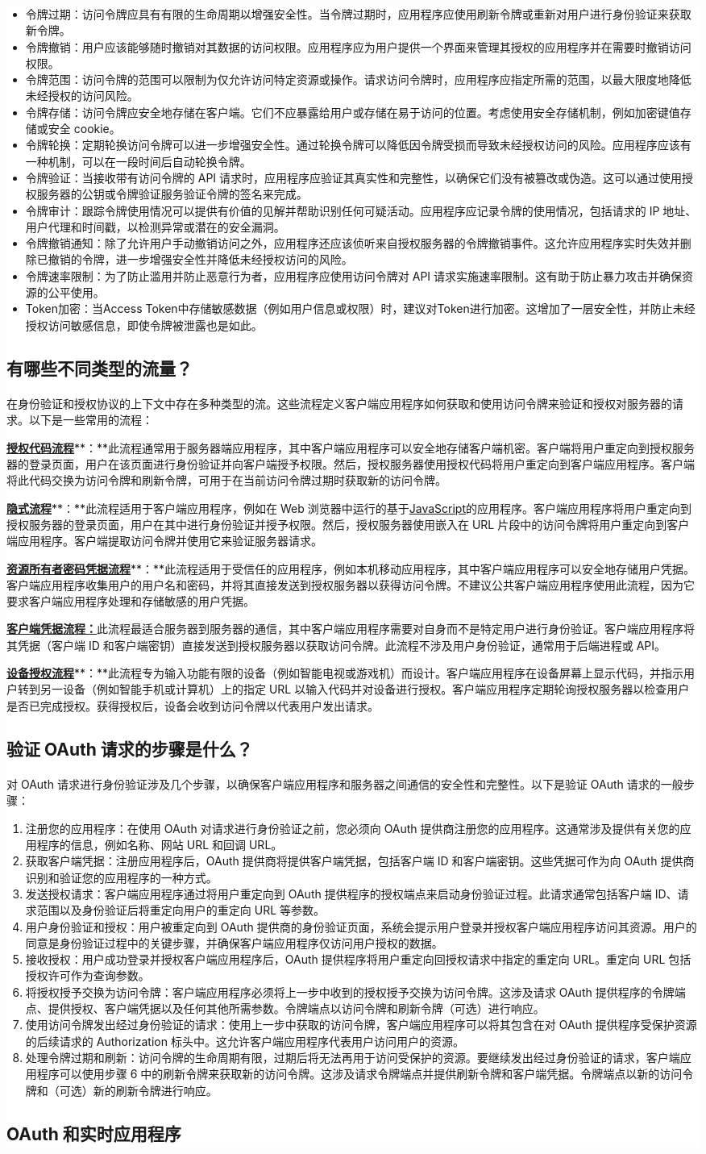 - 令牌过期：访问令牌应具有有限的生命周期以增强安全性。当令牌过期时，应用程序应使用刷新令牌或重新对用户进行身份验证来获取新令牌。
- 令牌撤销：用户应该能够随时撤销对其数据的访问权限。应用程序应为用户提供一个界面来管理其授权的应用程序并在需要时撤销访问权限。
- 令牌范围：访问令牌的范围可以限制为仅允许访问特定资源或操作。请求访问令牌时，应用程序应指定所需的范围，以最大限度地降低未经授权的访问风险。
- 令牌存储：访问令牌应安全地存储在客户端。它们不应暴露给用户或存储在易于访问的位置。考虑使用安全存储机制，例如加密键值存储或安全 cookie。
- 令牌轮换：定期轮换访问令牌可以进一步增强安全性。通过轮换令牌可以降低因令牌受损而导致未经授权访问的风险。应用程序应该有一种机制，可以在一段时间后自动轮换令牌。
- 令牌验证：当接收带有访问令牌的 API 请求时，应用程序应验证其真实性和完整性，以确保它们没有被篡改或伪造。这可以通过使用授权服务器的公钥或令牌验证服务验证令牌的签名来完成。
- 令牌审计：跟踪令牌使用情况可以提供有价值的见解并帮助识别任何可疑活动。应用程序应记录令牌的使用情况，包括请求的 IP 地址、用户代理和时间戳，以检测异常或潜在的安全漏洞。
- 令牌撤销通知：除了允许用户手动撤销访问之外，应用程序还应该侦听来自授权服务器的令牌撤销事件。这允许应用程序实时失效并删除已撤销的令牌，进一步增强安全性并降低未经授权访问的风险。
- 令牌速率限制：为了防止滥用并防止恶意行为者，应用程序应使用访问令牌对 API 请求实施速率限制。这有助于防止暴力攻击并确保资源的公平使用。
- Token加密：当Access Token中存储敏感数据（例如用户信息或权限）时，建议对Token进行加密。这增加了一层安全性，并防止未经授权访问敏感信息，即使令牌被泄露也是如此。

## 有哪些不同类型的流量？

在身份验证和授权协议的上下文中存在多种类型的流。这些流程定义客户端应用程序如何获取和使用访问令牌来验证和授权对服务器的请求。以下是一些常用的流程：

[**授权代码流程**](https:/auth0.com/docs/get-started/authentication-and-authorization-flow/authorization-code-flow)**：**此流程通常用于服务器端应用程序，其中客户端应用程序可以安全地存储客户端机密。客户端将用户重定向到授权服务器的登录页面，用户在该页面进行身份验证并向客户端授予权限。然后，授权服务器使用授权代码将用户重定向到客户端应用程序。客户端将此代码交换为访问令牌和刷新令牌，可用于在当前访问令牌过期时获取新的访问令牌。

[**隐式流程**](https:/learn.microsoft.com/en-us/azure/active-directory/develop/v2-oauth2-implicit-grant-flow)**：**此流程适用于客户端应用程序，例如在 Web 浏览器中运行的基于[JavaScript](https:/www.pubnub.com/guides/javascript/)的应用程序。客户端应用程序将用户重定向到授权服务器的登录页面，用户在其中进行身份验证并授予权限。然后，授权服务器使用嵌入在 URL 片段中的访问令牌将用户重定向到客户端应用程序。客户端提取访问令牌并使用它来验证服务器请求。

[**资源所有者密码凭据流程**](https:/auth0.com/docs/get-started/authentication-and-authorization-flow/resource-owner-password-flow)**：**此流程适用于受信任的应用程序，例如本机移动应用程序，其中客户端应用程序可以安全地存储用户凭据。客户端应用程序收集用户的用户名和密码，并将其直接发送到授权服务器以获得访问令牌。不建议公共客户端应用程序使用此流程，因为它要求客户端应用程序处理和存储敏感的用户凭据。

[**客户端凭据流程：**](https:/auth0.com/docs/get-started/authentication-and-authorization-flow/client-credentials-flow)此流程最适合服务器到服务器的通信，其中客户端应用程序需要对自身而不是特定用户进行身份验证。客户端应用程序将其凭据（客户端 ID 和客户端密钥）直接发送到授权服务器以获取访问令牌。此流程不涉及用户身份验证，通常用于后端进程或 API。

[**设备授权流程**](https:/auth0.com/docs/get-started/authentication-and-authorization-flow/device-authorization-flow)**：**此流程专为输入功能有限的设备（例如智能电视或游戏机）而设计。客户端应用程序在设备屏幕上显示代码，并指示用户转到另一设备（例如智能手机或计算机）上的指定 URL 以输入代码并对设备进行授权。客户端应用程序定期轮询授权服务器以检查用户是否已完成授权。获得授权后，设备会收到访问令牌以代表用户发出请求。

## 验证 OAuth 请求的步骤是什么？

对 OAuth 请求进行身份验证涉及几个步骤，以确保客户端应用程序和服务器之间通信的安全性和完整性。以下是验证 OAuth 请求的一般步骤：

1. 注册您的应用程序：在使用 OAuth 对请求进行身份验证之前，您必须向 OAuth 提供商注册您的应用程序。这通常涉及提供有关您的应用程序的信息，例如名称、网站 URL 和回调 URL。
2. 获取客户端凭据：注册应用程序后，OAuth 提供商将提供客户端凭据，包括客户端 ID 和客户端密钥。这些凭据可作为向 OAuth 提供商识别和验证您的应用程序的一种方式。
3. 发送授权请求：客户端应用程序通过将用户重定向到 OAuth 提供程序的授权端点来启动身份验证过程。此请求通常包括客户端 ID、请求范围以及身份验证后将重定向用户的重定向 URL 等参数。
4. 用户身份验证和授权：用户被重定向到 OAuth 提供商的身份验证页面，系统会提示用户登录并授权客户端应用程序访问其资源。用户的同意是身份验证过程中的关键步骤，并确保客户端应用程序仅访问用户授权的数据。
5. 接收授权：用户成功登录并授权客户端应用程序后，OAuth 提供程序将用户重定向回授权请求中指定的重定向 URL。重定向 URL 包括授权许可作为查询参数。
6. 将授权授予交换为访问令牌：客户端应用程序必须将上一步中收到的授权授予交换为访问令牌。这涉及请求 OAuth 提供程序的令牌端点、提供授权、客户端凭据以及任何其他所需参数。令牌端点以访问令牌和刷新令牌（可选）进行响应。
7. 使用访问令牌发出经过身份验证的请求：使用上一步中获取的访问令牌，客户端应用程序可以将其包含在对 OAuth 提供程序受保护资源的后续请求的 Authorization 标头中。这允许客户端应用程序代表用户访问用户的资源。
8. 处理令牌过期和刷新：访问令牌的生命周期有限，过期后将无法再用于访问受保护的资源。要继续发出经过身份验证的请求，客户端应用程序可以使用步骤 6 中的刷新令牌来获取新的访问令牌。这涉及请求令牌端点并提供刷新令牌和客户端凭据。令牌端点以新的访问令牌和（可选）新的刷新令牌进行响应。

## OAuth 和实时应用程序
